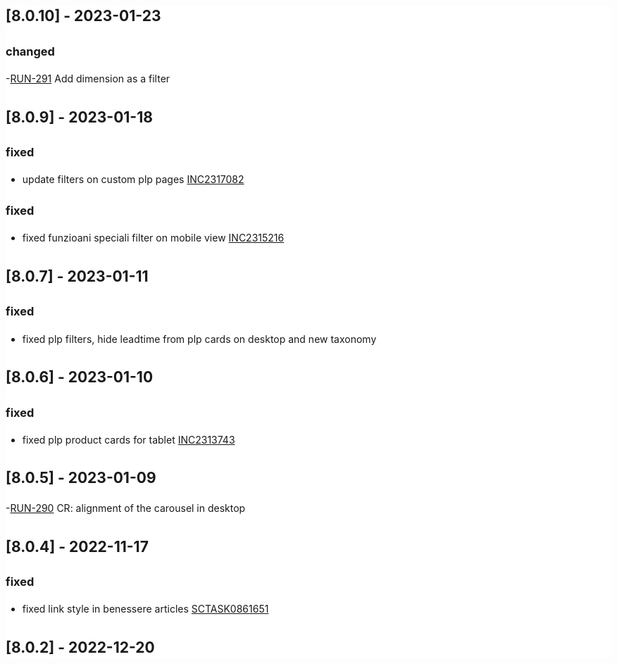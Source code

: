 ## [8.0.10] - 2023-01-23

### changed

-[RUN-291](https://whirlpoolgtm.atlassian.net/browse/RUN-291) Add dimension as a filter

## [8.0.9] - 2023-01-18

### fixed

- update filters on custom plp pages [INC2317082](https://whirlpool.service-now.com/nav_to.do?uri=incident.do?sys_id=72534fe787d82dd85e0ebae6dabb3593%26sysparm_view=RPTb3a223af4790d5d4c6415701e36d4356)

### fixed

- fixed funzioani speciali filter on mobile view [INC2315216](https://whirlpool.service-now.com/nav_to.do?uri=incident.do?sys_id=c4743a4a87d8a9985e0ebae6dabb3540%26sysparm_view=RPTb3a223af4790d5d4c6415701e36d4356)

## [8.0.7] - 2023-01-11

### fixed

- fixed plp filters, hide leadtime from plp cards on desktop and new taxonomy

## [8.0.6] - 2023-01-10

### fixed

- fixed plp product cards for tablet [INC2313743](https://whirlpool.service-now.com/nav_to.do?uri=incident.do?sys_id=675c13958710ad585e0ebae6dabb351c%26sysparm_view=RPTb3a223af4790d5d4c6415701e36d4356)

## [8.0.5] - 2023-01-09

-[RUN-290](https://whirlpoolgtm.atlassian.net/browse/RUN-290) CR: alignment of the carousel in desktop

## [8.0.4] - 2022-11-17

### fixed

- fixed link style in benessere articles [SCTASK0861651](https://whirlpool.service-now.com/nav_to.do?uri=sc_task.do?sys_id=4da299d747f3d518a6c91978f36d4306%26sysparm_view=RPTa5d3abe347d0d5d4c6415701e36d43c3)

## [8.0.2] - 2022-12-20
